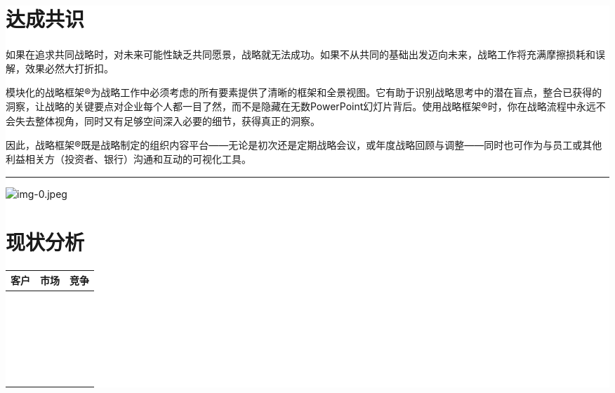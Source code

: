 
# 达成共识

如果在追求共同战略时，对未来可能性缺乏共同愿景，战略就无法成功。如果不从共同的基础出发迈向未来，战略工作将充满摩擦损耗和误解，效果必然大打折扣。

模块化的战略框架®为战略工作中必须考虑的所有要素提供了清晰的框架和全景视图。它有助于识别战略思考中的潜在盲点，整合已获得的洞察，让战略的关键要点对企业每个人都一目了然，而不是隐藏在无数PowerPoint幻灯片背后。使用战略框架®时，你在战略流程中永远不会失去整体视角，同时又有足够空间深入必要的细节，获得真正的洞察。

因此，战略框架®既是战略制定的组织内容平台——无论是初次还是定期战略会议，或年度战略回顾与调整——同时也可作为与员工或其他利益相关方（投资者、银行）沟通和互动的可视化工具。

---

![img-0.jpeg](img-0.jpeg)

# **现状分析**

| 客户 | 市场 | 竞争 |
| --- | --- | --- |
|  |   |   |
|  |   |   |
|  |   |   |
|  |   |   |
|  |   |   |
|  |   |   |
|  |   |   |
|  |   |   |
|  |   |   |
|  |   |   |
|  |   |   |
|  |   |   |
|  |   |   |
|  |   |   |
|  |   |   |
|  |   |   |
|  |   |   |
|  |   |   |
|  |   |   |
|  |   |   |
|  |   |   |
|  |   |   |
|  |   |   |
|  |   |   |
|  |   |   |
|  |   |   |